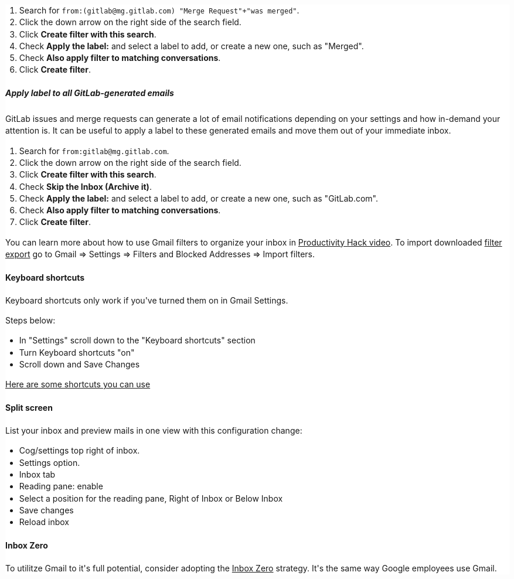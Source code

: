 1. Search for `from:(gitlab@mg.gitlab.com) "Merge Request"+"was merged"`.
1. Click the down arrow on the right side of the search field.
1. Click **Create filter with this search**.
1. Check **Apply the label:** and select a label to add, or create a new one, such as "Merged".
1. Check **Also apply filter to matching conversations**.
1. Click **Create filter**.

##### Apply label to all GitLab-generated emails

GitLab issues and merge requests can generate a lot of email notifications depending on your settings and how in-demand your attention is.
It can be useful to apply a label to these generated emails and move them out of your immediate inbox.

1. Search for `from:gitlab@mg.gitlab.com`.
1. Click the down arrow on the right side of the search field.
1. Click **Create filter with this search**.
1. Check **Skip the Inbox (Archive it)**.
1. Check **Apply the label:** and select a label to add, or create a new one, such as "GitLab.com".
1. Check **Also apply filter to matching conversations**.
1. Click **Create filter**.

You can learn more about how to use Gmail filters to organize your inbox in [Productivity Hack video](https://www.youtube.com/watch?v=YOgm-vZVqng).
To import downloaded [filter export](https://drive.google.com/file/d/1vm_psZOXjYZ9ulKYmdMqrTk435KcR1DL/view) go to Gmail => Settings => Filters and Blocked Addresses => Import filters.

#### Keyboard shortcuts

Keyboard shortcuts only work if you've turned them on in Gmail Settings.

Steps below:

- In "Settings" scroll down to the "Keyboard shortcuts" section
- Turn Keyboard shortcuts "on"
- Scroll down and Save Changes

[Here are some shortcuts you can use](https://support.google.com/mail/answer/6594?hl=en&ref_topic=3394150)

#### Split screen

List your inbox and preview mails in one view with this configuration change:

- Cog/settings top right of inbox.
- Settings option.
- Inbox tab
- Reading pane: enable
- Select a position for the reading pane, Right of Inbox or Below Inbox
- Save changes
- Reload inbox

#### Inbox Zero

To utilitze Gmail to it's full potential, consider adopting the [Inbox Zero](https://www.youtube.com/watch?v=oLdHnWLbn4A) strategy. It's the same way Google employees use Gmail.
